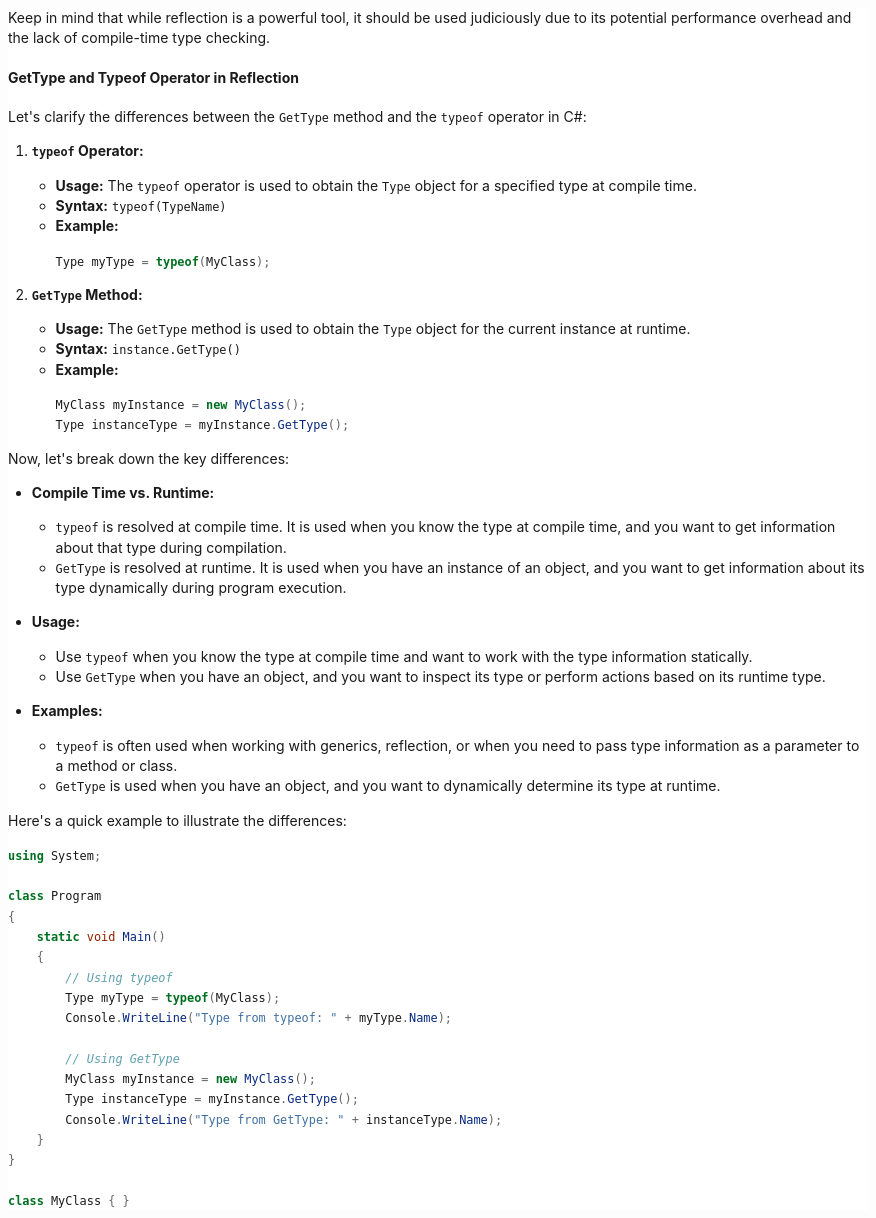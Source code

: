 Keep in mind that while reflection is a powerful tool, it should be used judiciously due to its potential performance overhead and the lack of compile-time type checking.

<h4>GetType and Typeof Operator in Reflection </h4>

Let's clarify the differences between the `GetType` method and the `typeof` operator in C#:

1. **`typeof` Operator:**
   - **Usage:** The `typeof` operator is used to obtain the `Type` object for a specified type at compile time.
   - **Syntax:** `typeof(TypeName)`
   - **Example:**
     ```csharp
     Type myType = typeof(MyClass);
     ```

2. **`GetType` Method:**
   - **Usage:** The `GetType` method is used to obtain the `Type` object for the current instance at runtime.
   - **Syntax:** `instance.GetType()`
   - **Example:**
     ```csharp
     MyClass myInstance = new MyClass();
     Type instanceType = myInstance.GetType();
     ```

Now, let's break down the key differences:

- **Compile Time vs. Runtime:**
  - `typeof` is resolved at compile time. It is used when you know the type at compile time, and you want to get information about that type during compilation.
  - `GetType` is resolved at runtime. It is used when you have an instance of an object, and you want to get information about its type dynamically during program execution.

- **Usage:**
  - Use `typeof` when you know the type at compile time and want to work with the type information statically.
  - Use `GetType` when you have an object, and you want to inspect its type or perform actions based on its runtime type.

- **Examples:**
  - `typeof` is often used when working with generics, reflection, or when you need to pass type information as a parameter to a method or class.
  - `GetType` is used when you have an object, and you want to dynamically determine its type at runtime.

Here's a quick example to illustrate the differences:

```csharp
using System;

class Program
{
    static void Main()
    {
        // Using typeof
        Type myType = typeof(MyClass);
        Console.WriteLine("Type from typeof: " + myType.Name);

        // Using GetType
        MyClass myInstance = new MyClass();
        Type instanceType = myInstance.GetType();
        Console.WriteLine("Type from GetType: " + instanceType.Name);
    }
}

class MyClass { }
```
